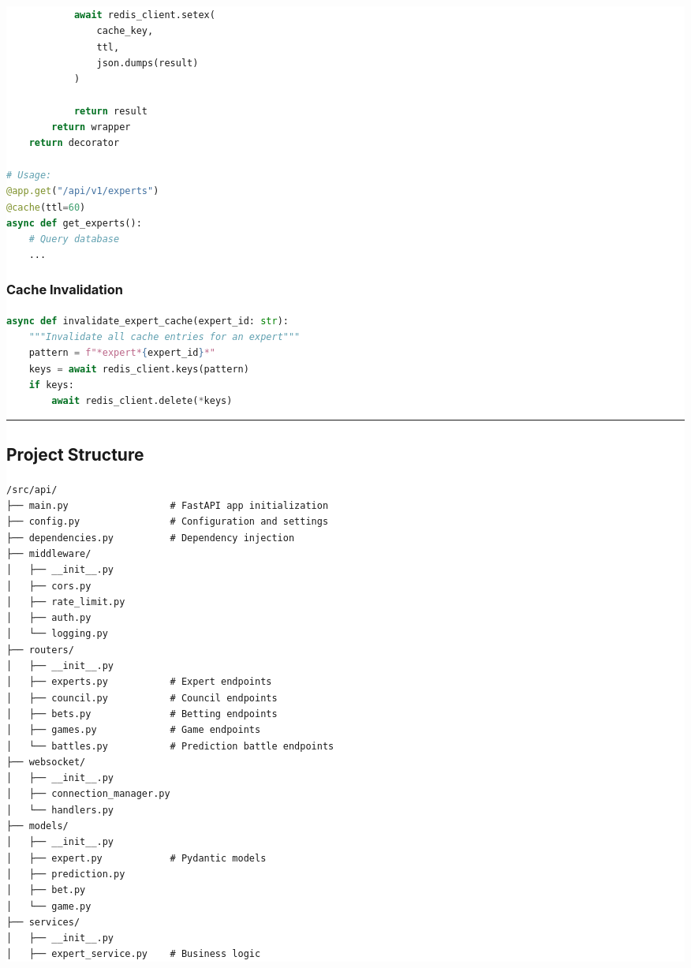 ```python
            await redis_client.setex(
                cache_key,
                ttl,
                json.dumps(result)
            )

            return result
        return wrapper
    return decorator

# Usage:
@app.get("/api/v1/experts")
@cache(ttl=60)
async def get_experts():
    # Query database
    ...
```

### Cache Invalidation

```python
async def invalidate_expert_cache(expert_id: str):
    """Invalidate all cache entries for an expert"""
    pattern = f"*expert*{expert_id}*"
    keys = await redis_client.keys(pattern)
    if keys:
        await redis_client.delete(*keys)
```

---

## Project Structure

```
/src/api/
├── main.py                  # FastAPI app initialization
├── config.py                # Configuration and settings
├── dependencies.py          # Dependency injection
├── middleware/
│   ├── __init__.py
│   ├── cors.py
│   ├── rate_limit.py
│   ├── auth.py
│   └── logging.py
├── routers/
│   ├── __init__.py
│   ├── experts.py           # Expert endpoints
│   ├── council.py           # Council endpoints
│   ├── bets.py              # Betting endpoints
│   ├── games.py             # Game endpoints
│   └── battles.py           # Prediction battle endpoints
├── websocket/
│   ├── __init__.py
│   ├── connection_manager.py
│   └── handlers.py
├── models/
│   ├── __init__.py
│   ├── expert.py            # Pydantic models
│   ├── prediction.py
│   ├── bet.py
│   └── game.py
├── services/
│   ├── __init__.py
│   ├── expert_service.py    # Business logic
```